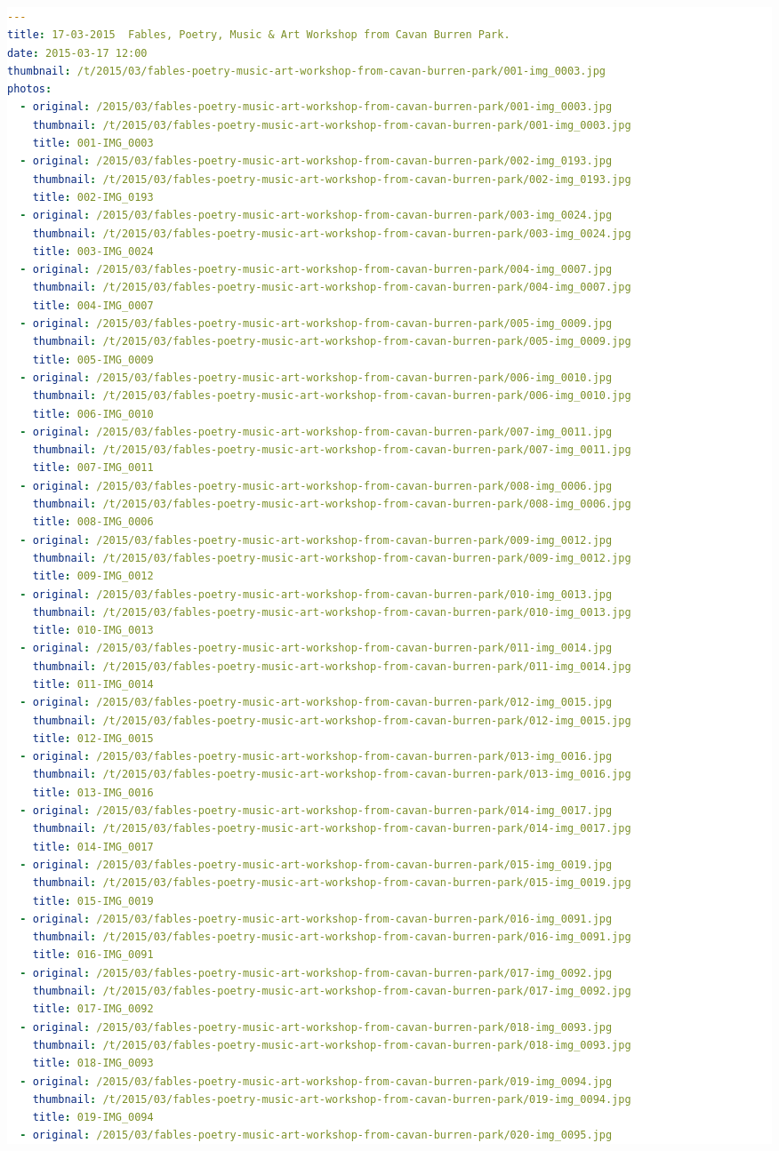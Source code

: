 ```yaml
---
title: 17-03-2015  Fables, Poetry, Music & Art Workshop from Cavan Burren Park.
date: 2015-03-17 12:00
thumbnail: /t/2015/03/fables-poetry-music-art-workshop-from-cavan-burren-park/001-img_0003.jpg
photos:
  - original: /2015/03/fables-poetry-music-art-workshop-from-cavan-burren-park/001-img_0003.jpg
    thumbnail: /t/2015/03/fables-poetry-music-art-workshop-from-cavan-burren-park/001-img_0003.jpg
    title: 001-IMG_0003
  - original: /2015/03/fables-poetry-music-art-workshop-from-cavan-burren-park/002-img_0193.jpg
    thumbnail: /t/2015/03/fables-poetry-music-art-workshop-from-cavan-burren-park/002-img_0193.jpg
    title: 002-IMG_0193
  - original: /2015/03/fables-poetry-music-art-workshop-from-cavan-burren-park/003-img_0024.jpg
    thumbnail: /t/2015/03/fables-poetry-music-art-workshop-from-cavan-burren-park/003-img_0024.jpg
    title: 003-IMG_0024
  - original: /2015/03/fables-poetry-music-art-workshop-from-cavan-burren-park/004-img_0007.jpg
    thumbnail: /t/2015/03/fables-poetry-music-art-workshop-from-cavan-burren-park/004-img_0007.jpg
    title: 004-IMG_0007
  - original: /2015/03/fables-poetry-music-art-workshop-from-cavan-burren-park/005-img_0009.jpg
    thumbnail: /t/2015/03/fables-poetry-music-art-workshop-from-cavan-burren-park/005-img_0009.jpg
    title: 005-IMG_0009
  - original: /2015/03/fables-poetry-music-art-workshop-from-cavan-burren-park/006-img_0010.jpg
    thumbnail: /t/2015/03/fables-poetry-music-art-workshop-from-cavan-burren-park/006-img_0010.jpg
    title: 006-IMG_0010
  - original: /2015/03/fables-poetry-music-art-workshop-from-cavan-burren-park/007-img_0011.jpg
    thumbnail: /t/2015/03/fables-poetry-music-art-workshop-from-cavan-burren-park/007-img_0011.jpg
    title: 007-IMG_0011
  - original: /2015/03/fables-poetry-music-art-workshop-from-cavan-burren-park/008-img_0006.jpg
    thumbnail: /t/2015/03/fables-poetry-music-art-workshop-from-cavan-burren-park/008-img_0006.jpg
    title: 008-IMG_0006
  - original: /2015/03/fables-poetry-music-art-workshop-from-cavan-burren-park/009-img_0012.jpg
    thumbnail: /t/2015/03/fables-poetry-music-art-workshop-from-cavan-burren-park/009-img_0012.jpg
    title: 009-IMG_0012
  - original: /2015/03/fables-poetry-music-art-workshop-from-cavan-burren-park/010-img_0013.jpg
    thumbnail: /t/2015/03/fables-poetry-music-art-workshop-from-cavan-burren-park/010-img_0013.jpg
    title: 010-IMG_0013
  - original: /2015/03/fables-poetry-music-art-workshop-from-cavan-burren-park/011-img_0014.jpg
    thumbnail: /t/2015/03/fables-poetry-music-art-workshop-from-cavan-burren-park/011-img_0014.jpg
    title: 011-IMG_0014
  - original: /2015/03/fables-poetry-music-art-workshop-from-cavan-burren-park/012-img_0015.jpg
    thumbnail: /t/2015/03/fables-poetry-music-art-workshop-from-cavan-burren-park/012-img_0015.jpg
    title: 012-IMG_0015
  - original: /2015/03/fables-poetry-music-art-workshop-from-cavan-burren-park/013-img_0016.jpg
    thumbnail: /t/2015/03/fables-poetry-music-art-workshop-from-cavan-burren-park/013-img_0016.jpg
    title: 013-IMG_0016
  - original: /2015/03/fables-poetry-music-art-workshop-from-cavan-burren-park/014-img_0017.jpg
    thumbnail: /t/2015/03/fables-poetry-music-art-workshop-from-cavan-burren-park/014-img_0017.jpg
    title: 014-IMG_0017
  - original: /2015/03/fables-poetry-music-art-workshop-from-cavan-burren-park/015-img_0019.jpg
    thumbnail: /t/2015/03/fables-poetry-music-art-workshop-from-cavan-burren-park/015-img_0019.jpg
    title: 015-IMG_0019
  - original: /2015/03/fables-poetry-music-art-workshop-from-cavan-burren-park/016-img_0091.jpg
    thumbnail: /t/2015/03/fables-poetry-music-art-workshop-from-cavan-burren-park/016-img_0091.jpg
    title: 016-IMG_0091
  - original: /2015/03/fables-poetry-music-art-workshop-from-cavan-burren-park/017-img_0092.jpg
    thumbnail: /t/2015/03/fables-poetry-music-art-workshop-from-cavan-burren-park/017-img_0092.jpg
    title: 017-IMG_0092
  - original: /2015/03/fables-poetry-music-art-workshop-from-cavan-burren-park/018-img_0093.jpg
    thumbnail: /t/2015/03/fables-poetry-music-art-workshop-from-cavan-burren-park/018-img_0093.jpg
    title: 018-IMG_0093
  - original: /2015/03/fables-poetry-music-art-workshop-from-cavan-burren-park/019-img_0094.jpg
    thumbnail: /t/2015/03/fables-poetry-music-art-workshop-from-cavan-burren-park/019-img_0094.jpg
    title: 019-IMG_0094
  - original: /2015/03/fables-poetry-music-art-workshop-from-cavan-burren-park/020-img_0095.jpg
```